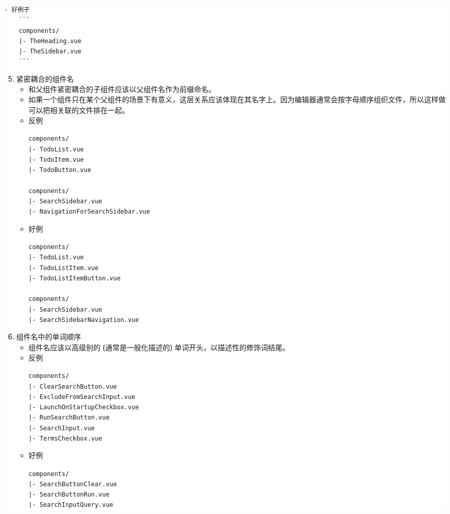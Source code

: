     - 好例子
        ```
        components/
        |- TheHeading.vue
        |- TheSidebar.vue
        ```
5. 紧密耦合的组件名
    - 和父组件紧密耦合的子组件应该以父组件名作为前缀命名。
    - 如果一个组件只在某个父组件的场景下有意义，这层关系应该体现在其名字上。因为编辑器通常会按字母顺序组织文件，所以这样做可以把相关联的文件排在一起。
    - 反例
        ```
        components/
        |- TodoList.vue
        |- TodoItem.vue
        |- TodoButton.vue
        
        components/
        |- SearchSidebar.vue
        |- NavigationForSearchSidebar.vue
        ```
    - 好例
        ```
        components/
        |- TodoList.vue
        |- TodoListItem.vue
        |- TodoListItemButton.vue
        
        components/
        |- SearchSidebar.vue
        |- SearchSidebarNavigation.vue
        ```
6. 组件名中的单词顺序
    - 组件名应该以高级别的 (通常是一般化描述的) 单词开头，以描述性的修饰词结尾。
    - 反例
        ```
        components/
        |- ClearSearchButton.vue
        |- ExcludeFromSearchInput.vue
        |- LaunchOnStartupCheckbox.vue
        |- RunSearchButton.vue
        |- SearchInput.vue
        |- TermsCheckbox.vue
        ```
    - 好例
        ```
        components/
        |- SearchButtonClear.vue
        |- SearchButtonRun.vue
        |- SearchInputQuery.vue